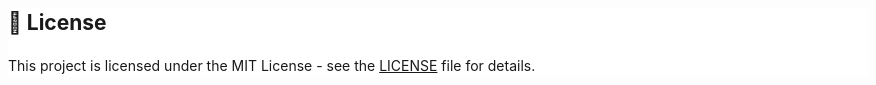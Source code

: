 ## 📄 License

This project is licensed under the MIT License - see the [LICENSE](LICENSE) file for details.
